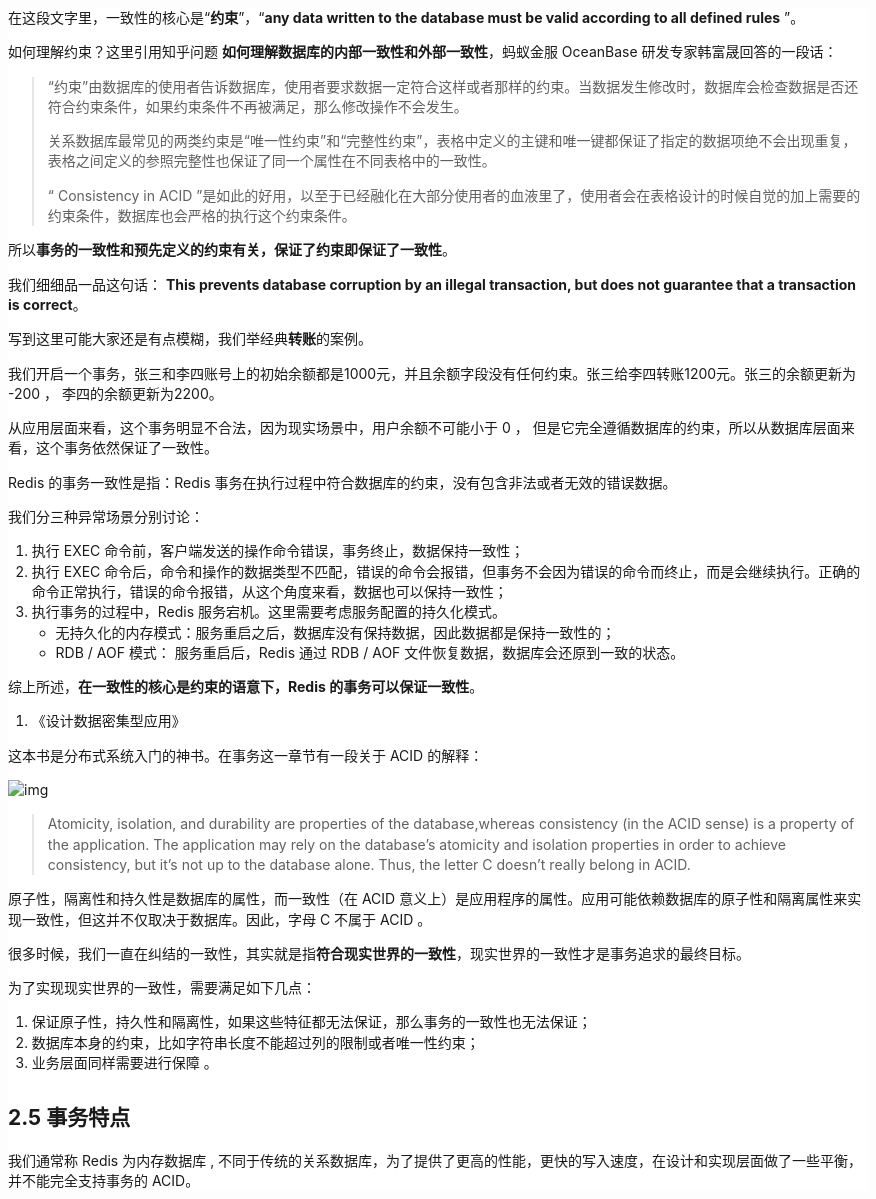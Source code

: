在这段文字里，一致性的核心是“**约束**”，“**any data written to the database must be valid according to all defined rules** ”。

如何理解约束？这里引用知乎问题 **如何理解数据库的内部一致性和外部一致性**，蚂蚁金服 OceanBase 研发专家韩富晟回答的一段话：

> “约束”由数据库的使用者告诉数据库，使用者要求数据一定符合这样或者那样的约束。当数据发生修改时，数据库会检查数据是否还符合约束条件，如果约束条件不再被满足，那么修改操作不会发生。
>
> 关系数据库最常见的两类约束是“唯一性约束”和“完整性约束”，表格中定义的主键和唯一键都保证了指定的数据项绝不会出现重复，表格之间定义的参照完整性也保证了同一个属性在不同表格中的一致性。
>
> “ Consistency in ACID ”是如此的好用，以至于已经融化在大部分使用者的血液里了，使用者会在表格设计的时候自觉的加上需要的约束条件，数据库也会严格的执行这个约束条件。

所以**事务的一致性和预先定义的约束有关，保证了约束即保证了一致性**。

我们细细品一品这句话： **This prevents database corruption by an illegal transaction, but does not guarantee that a transaction is correct**。

写到这里可能大家还是有点模糊，我们举经典**转账**的案例。 

我们开启一个事务，张三和李四账号上的初始余额都是1000元，并且余额字段没有任何约束。张三给李四转账1200元。张三的余额更新为 -200 ， 李四的余额更新为2200。

从应用层面来看，这个事务明显不合法，因为现实场景中，用户余额不可能小于 0 ， 但是它完全遵循数据库的约束，所以从数据库层面来看，这个事务依然保证了一致性。

Redis 的事务一致性是指：Redis 事务在执行过程中符合数据库的约束，没有包含非法或者无效的错误数据。

我们分三种异常场景分别讨论：

1. 执行 EXEC 命令前，客户端发送的操作命令错误，事务终止，数据保持一致性；
2. 执行 EXEC 命令后，命令和操作的数据类型不匹配，错误的命令会报错，但事务不会因为错误的命令而终止，而是会继续执行。正确的命令正常执行，错误的命令报错，从这个角度来看，数据也可以保持一致性；
3. 执行事务的过程中，Redis 服务宕机。这里需要考虑服务配置的持久化模式。
   - 无持久化的内存模式：服务重启之后，数据库没有保持数据，因此数据都是保持一致性的；
   - RDB / AOF 模式： 服务重启后，Redis 通过 RDB / AOF 文件恢复数据，数据库会还原到一致的状态。

综上所述，**在一致性的核心是约束的语意下，Redis 的事务可以保证一致性**。

1. 《设计数据密集型应用》

这本书是分布式系统入门的神书。在事务这一章节有一段关于 ACID 的解释：

![img](https://cdn.learnku.com/uploads/images/202304/09/110388/zOQBAJrpdO.webp!large)

> Atomicity, isolation, and durability are properties of the database,whereas consistency (in the ACID sense) is a property of the application. The application may rely on the database’s atomicity and isolation properties in order to achieve consistency, but it’s not up to the database alone. Thus, the letter C doesn’t really belong in ACID.

原子性，隔离性和持久性是数据库的属性，而一致性（在 ACID 意义上）是应用程序的属性。应用可能依赖数据库的原子性和隔离属性来实现一致性，但这并不仅取决于数据库。因此，字母 C 不属于 ACID 。

很多时候，我们一直在纠结的一致性，其实就是指**符合现实世界的一致性**，现实世界的一致性才是事务追求的最终目标。

为了实现现实世界的一致性，需要满足如下几点：

1. 保证原子性，持久性和隔离性，如果这些特征都无法保证，那么事务的一致性也无法保证；
2. 数据库本身的约束，比如字符串长度不能超过列的限制或者唯一性约束；
3. 业务层面同样需要进行保障 。

## 2.5 事务特点

我们通常称 Redis 为内存数据库 ,  不同于传统的关系数据库，为了提供了更高的性能，更快的写入速度，在设计和实现层面做了一些平衡，并不能完全支持事务的 ACID。
